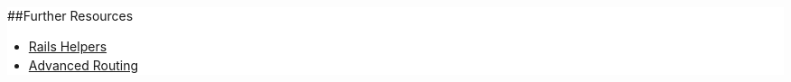 ##Further Resources
- [Rails Helpers](http://mixandgo.com/blog/the-beginner-s-guide-to-rails-helpers)
- [Advanced Routing](https://github.com/ATL-WDI-Curriculum/rails-resources-and-routing/blob/master/adv_routing.md)

  
  








